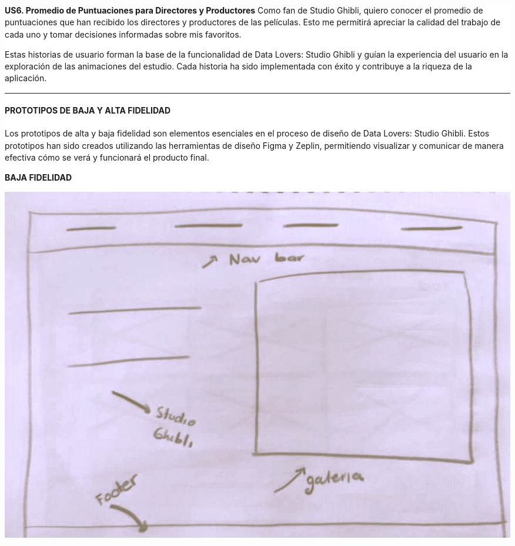 **US6. Promedio de Puntuaciones para Directores y Productores**
Como fan de Studio Ghibli, quiero conocer el promedio de puntuaciones que han recibido los directores y productores de las películas. Esto me permitirá apreciar la calidad del trabajo de cada uno y tomar decisiones informadas sobre mis favoritos.

Estas historias de usuario forman la base de la funcionalidad de Data Lovers: Studio Ghibli y guían la experiencia del usuario en la exploración de las animaciones del estudio. Cada historia ha sido implementada con éxito y contribuye a la riqueza de la aplicación.

------------

#### PROTOTIPOS DE BAJA Y ALTA FIDELIDAD

Los prototipos de alta y baja fidelidad son elementos esenciales en el proceso de diseño de Data Lovers: Studio Ghibli. Estos prototipos han sido creados utilizando las herramientas de diseño Figma y Zeplin, permitiendo visualizar y comunicar de manera efectiva cómo se verá y funcionará el producto final.

**BAJA FIDELIDAD**

![INICIO](./src/images/prototipo1.jpeg)
